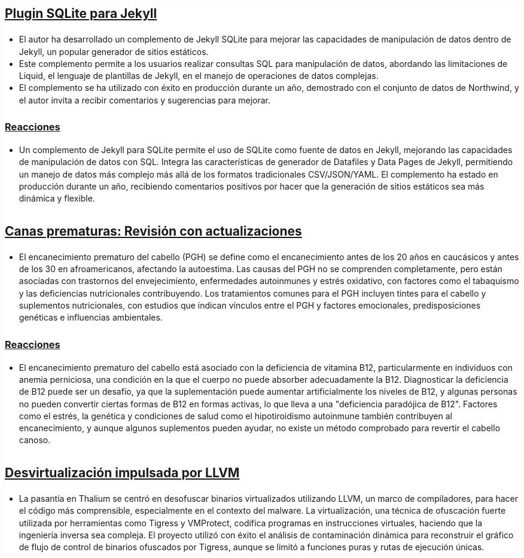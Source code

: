 ## [Plugin SQLite para Jekyll](https://github.com/captn3m0/jekyll-sqlite)

- El autor ha desarrollado un complemento de Jekyll SQLite para mejorar las capacidades de manipulación de datos dentro de Jekyll, un popular generador de sitios estáticos.
- Este complemento permite a los usuarios realizar consultas SQL para manipulación de datos, abordando las limitaciones de Liquid, el lenguaje de plantillas de Jekyll, en el manejo de operaciones de datos complejas.
- El complemento se ha utilizado con éxito en producción durante un año, demostrado con el conjunto de datos de Northwind, y el autor invita a recibir comentarios y sugerencias para mejorar.

### [Reacciones](https://news.ycombinator.com/item?id=42244987)

- Un complemento de Jekyll para SQLite permite el uso de SQLite como fuente de datos en Jekyll, mejorando las capacidades de manipulación de datos con SQL. Integra las características de generador de Datafiles y Data Pages de Jekyll, permitiendo un manejo de datos más complejo más allá de los formatos tradicionales CSV/JSON/YAML. El complemento ha estado en producción durante un año, recibiendo comentarios positivos por hacer que la generación de sitios estáticos sea más dinámica y flexible.

## [Canas prematuras: Revisión con actualizaciones](https://pmc.ncbi.nlm.nih.gov/articles/PMC6290285/)

- El encanecimiento prematuro del cabello (PGH) se define como el encanecimiento antes de los 20 años en caucásicos y antes de los 30 en afroamericanos, afectando la autoestima. Las causas del PGH no se comprenden completamente, pero están asociadas con trastornos del envejecimiento, enfermedades autoinmunes y estrés oxidativo, con factores como el tabaquismo y las deficiencias nutricionales contribuyendo. Los tratamientos comunes para el PGH incluyen tintes para el cabello y suplementos nutricionales, con estudios que indican vínculos entre el PGH y factores emocionales, predisposiciones genéticas e influencias ambientales.

### [Reacciones](https://news.ycombinator.com/item?id=42241702)

- El encanecimiento prematuro del cabello está asociado con la deficiencia de vitamina B12, particularmente en individuos con anemia perniciosa, una condición en la que el cuerpo no puede absorber adecuadamente la B12. Diagnosticar la deficiencia de B12 puede ser un desafío, ya que la suplementación puede aumentar artificialmente los niveles de B12, y algunas personas no pueden convertir ciertas formas de B12 en formas activas, lo que lleva a una "deficiencia paradójica de B12". Factores como el estrés, la genética y condiciones de salud como el hipotiroidismo autoinmune también contribuyen al encanecimiento, y aunque algunos suplementos pueden ayudar, no existe un método comprobado para revertir el cabello canoso.

## [Desvirtualización impulsada por LLVM](https://blog.thalium.re/posts/llvm-powered-devirtualization/)

- La pasantía en Thalium se centró en desofuscar binarios virtualizados utilizando LLVM, un marco de compiladores, para hacer el código más comprensible, especialmente en el contexto del malware. La virtualización, una técnica de ofuscación fuerte utilizada por herramientas como Tigress y VMProtect, codifica programas en instrucciones virtuales, haciendo que la ingeniería inversa sea compleja. El proyecto utilizó con éxito el análisis de contaminación dinámica para reconstruir el gráfico de flujo de control de binarios ofuscados por Tigress, aunque se limitó a funciones puras y rutas de ejecución únicas.
